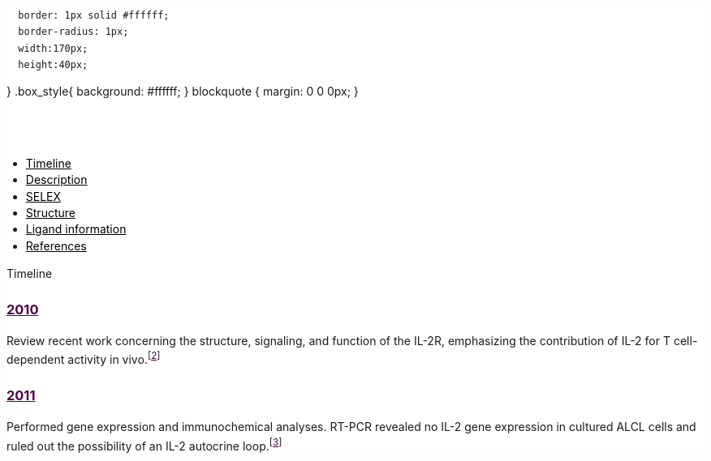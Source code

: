       border: 1px solid #ffffff;
      border-radius: 1px;
      width:170px;
      height:40px;
  }
  .box_style{
    background: #ffffff;
  }
  blockquote {
  margin: 0 0 0px;
  }
</style>
</head>
<br>
<br>

<div class="side-nav">
<ul>
    <div class="side-nav-item"><li><a href="#timeline" style="color: #000000;">Timeline</a></li></div>
    <div class="side-nav-item"><li><a href="#description" style="color: #000000;">Description</a></li></div>
    <div class="side-nav-item"><li><a href="#SELEX" style="color: #000000;">SELEX</a></li></div>
    <div class="side-nav-item"><li><a href="#Structure" style="color: #000000;">Structure</a></li></div>
    <div class="side-nav-item"><li><a href="#ligand-recognition" style="color: #000000;">Ligand information</a></li></div>
    <div class="side-nav-item"><li><a href="#references" style="color: #000000;">References</a></li></div>
    </ul>
</div>


<p class="header_box" id="timeline">Timeline</p>
<div class="timeline">
  <div class="entry">
  <div class="title">
    <h3><a href="https://pubmed.ncbi.nlm.nih.gov/20732639/" target="_blank" style="color:#520049">2010</a></h3>
  </div>
  <div class="body">
    <p>Review recent work concerning the structure, signaling, and function of the IL-2R, emphasizing the contribution of IL-2 for T cell-dependent activity in vivo.<sup>[<a href="#ref2" style="color:#520049">2</a>]</sup></p>
  </div>
 </div>
            
 <div class="entry">
  <div class="title">
    <h3><a href="https://pubmed.ncbi.nlm.nih.gov/23675235/" target="_blank" style="color:#520049">2011</a></h3>
  </div>
  <div class="body">
    <p>Performed gene expression and immunochemical analyses. RT-PCR revealed no IL-2 gene expression in cultured ALCL cells and ruled out the possibility of an IL-2 autocrine loop.<sup>[<a href="#ref3" style="color:#520049">3</a>]</sup></p>
  </div>
 </div>
            